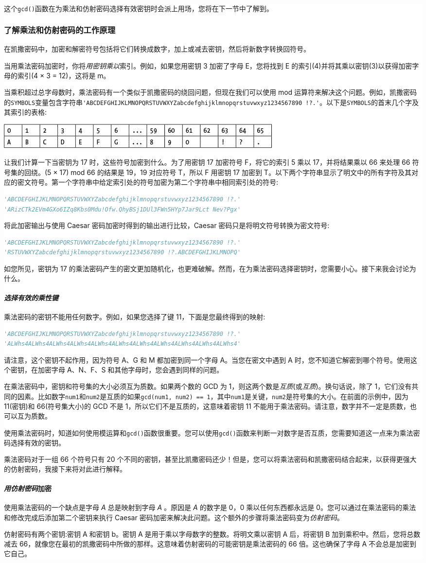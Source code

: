 这个`gcd()`函数在为乘法和仿射密码选择有效密钥时会派上用场，您将在下一节中了解到。

### 了解乘法和仿射密码的工作原理

在凯撒密码中，加密和解密符号包括将它们转换成数字，加上或减去密钥，然后将新数字转换回符号。

当用乘法密码加密时，你将*用密钥乘以*索引。例如，如果您用密钥 3 加密了字母 E，您将找到 E 的索引(4)并将其乘以密钥(3)以获得加密字母的索引(4 × 3 = 12)，这将是 m。

当乘积超过总字母数时，乘法密码有一个类似于凯撒密码的绕回问题，但现在我们可以使用 mod 运算符来解决这个问题。例如，凯撒密码的`SYMBOLS`变量包含字符串`'ABCDEFGHIJKLMNOPQRSTUVWXYZabcdefghijklmnopqrstuvwxyz1234567890 !?.'`。以下是`SYMBOLS`的首末几个字及其索引的表格:

![Images](img/82a40aa1c73b4df65ac55b89df0f1ed2.png)

让我们计算一下当密钥为 17 时，这些符号加密到什么。为了用密钥 17 加密符号 F，将它的索引 5 乘以 17，并将结果乘以 66 来处理 66 符号集的回绕。(5 × 17) mod 66 的结果是 19，19 对应符号 T，所以 F 用密钥 17 加密到 T。以下两个字符串显示了明文中的所有字符及其对应的密文符号。第一个字符串中给定索引处的符号加密为第二个字符串中相同索引处的符号:

```py
'ABCDEFGHIJKLMNOPQRSTUVWXYZabcdefghijklmnopqrstuvwxyz1234567890 !?.'
'ARizCTk2EVm4GXo6IZq8Kbs0Mdu!Ofw.QhyBSj1DUl3FWn5HYp7Jar9Lct Nev?Pgx'
```

将此加密输出与使用 Caesar 密码加密时得到的输出进行比较，Caesar 密码只是将明文符号转换为密文符号:

```py
'ABCDEFGHIJKLMNOPQRSTUVWXYZabcdefghijklmnopqrstuvwxyz1234567890 !?.'
'RSTUVWXYZabcdefghijklmnopqrstuvwxyz1234567890 !?.ABCDEFGHIJKLMNOPQ'
```

如您所见，密钥为 17 的乘法密码产生的密文更加随机化，也更难破解。然而，在为乘法密码选择密钥时，您需要小心。接下来我会讨论为什么。

#### ***选择有效的乘性键***

乘法密码的密钥不能用任何数字。例如，如果您选择了键 11，下面是您最终得到的映射:

```py
'ABCDEFGHIJKLMNOPQRSTUVWXYZabcdefghijklmnopqrstuvwxyz1234567890 !?.'
'ALWhs4ALWhs4ALWhs4ALWhs4ALWhs4ALWhs4ALWhs4ALWhs4ALWhs4ALWhs4ALWhs4'
```

请注意，这个密钥不起作用，因为符号 A、G 和 M 都加密到同一个字母 A。当您在密文中遇到 A 时，您不知道它解密到哪个符号。使用这个密钥，在加密字母 A、N、F、S 和其他字母时，您会遇到同样的问题。

在乘法密码中，密钥和符号集的大小必须互为质数。如果两个数的 GCD 为 1，则这两个数是*互质*(或*互质*)。换句话说，除了 1，它们没有共同的因素。比如数字`num1`和`num2`是互质的如果`gcd(num1, num2) == 1`，其中`num1`是关键，`num2`是符号集的大小。在前面的示例中，因为 11(密钥)和 66(符号集大小)的 GCD 不是 1，所以它们不是互质的，这意味着密钥 11 不能用于乘法密码。请注意，数字并不一定是质数，也可以互为质数。

使用乘法密码时，知道如何使用模运算和`gcd()`函数很重要。您可以使用`gcd()`函数来判断一对数字是否互质，您需要知道这一点来为乘法密码选择有效的密钥。

乘法密码对于一组 66 个符号只有 20 个不同的密钥，甚至比凯撒密码还少！但是，您可以将乘法密码和凯撒密码结合起来，以获得更强大的仿射密码，我接下来将对此进行解释。

#### ***用仿射密码*加密**

使用乘法密码的一个缺点是字母 *A* 总是映射到字母 *A* 。原因是 *A* 的数字是 0，0 乘以任何东西都永远是 0。您可以通过在乘法密码的乘法和修改完成后添加第二个密钥来执行 Caesar 密码加密来解决此问题。这个额外的步骤将乘法密码变为*仿射密码*。

仿射密码有两个密钥:密钥 A 和密钥 b。密钥 A 是用于乘以字母数字的整数。将明文乘以密钥 A 后，将密钥 B 加到乘积中。然后，您将总数减去 66，就像您在最初的凯撒密码中所做的那样。这意味着仿射密码的可能密钥是乘法密码的 66 倍。这也确保了字母 A 不会总是加密到它自己。
